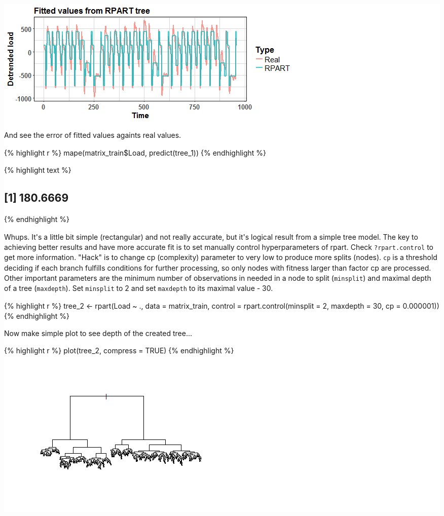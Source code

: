 ![plot of chunk unnamed-chunk-19](/images/post_5/unnamed-chunk-19-1.png)
 
And see the error of fitted values againts real values.

{% highlight r %}
mape(matrix_train$Load, predict(tree_1))
{% endhighlight %}



{% highlight text %}
## [1] 180.6669
{% endhighlight %}
 
Whups. It's a little bit simple (rectangular) and not really accurate, but it's logical result from a simple tree model.
The key to achieving better results and have more accurate fit is to set manually control hyperparameters of rpart.
Check `?rpart.control` to get more information.
"Hack" is to change cp (complexity) parameter to very low to produce more splits (nodes). `cp` is a threshold deciding if each branch fulfills conditions for further processing, so only nodes with fitness larger than factor cp are processed. Other important parameters are the minimum number of observations in needed in a node to split (`minsplit`) and maximal depth of a tree (`maxdepth`).
Set `minsplit` to 2 and set `maxdepth` to its maximal value - 30.

{% highlight r %}
tree_2 <- rpart(Load ~ ., data = matrix_train,
                control = rpart.control(minsplit = 2,
                                        maxdepth = 30,
                                        cp = 0.000001))
{% endhighlight %}
 
Now make simple plot to see depth of the created tree...

{% highlight r %}
plot(tree_2, compress = TRUE)
{% endhighlight %}

![plot of chunk unnamed-chunk-22](/images/post_5/unnamed-chunk-22-1.png)
 